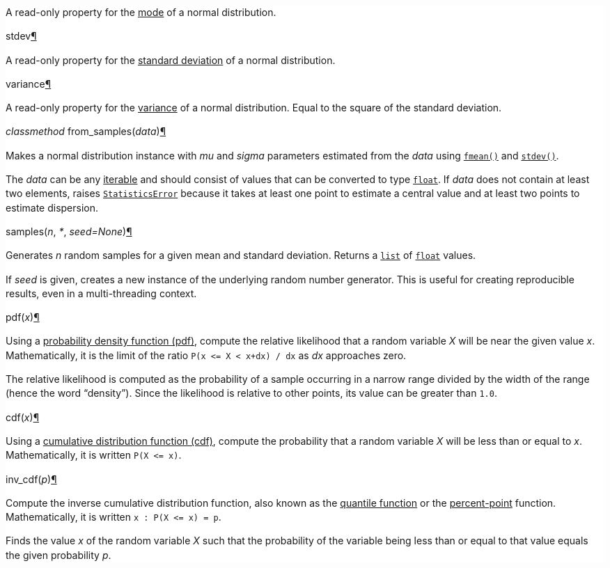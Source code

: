 A read-only property for the [mode](https://en.wikipedia.org/wiki/Mode_(statistics)) of a normal distribution.

stdev[¶](#statistics.NormalDist.stdev "Link to this definition")

A read-only property for the [standard deviation](https://en.wikipedia.org/wiki/Standard_deviation) of a normal distribution.

variance[¶](#statistics.NormalDist.variance "Link to this definition")

A read-only property for the [variance](https://en.wikipedia.org/wiki/Variance) of a normal distribution. Equal to the square of the standard deviation.

_classmethod_ from\_samples(_data_)[¶](#statistics.NormalDist.from_samples "Link to this definition")

Makes a normal distribution instance with _mu_ and _sigma_ parameters estimated from the _data_ using [`fmean()`](#statistics.fmean "statistics.fmean") and [`stdev()`](#statistics.stdev "statistics.stdev").

The _data_ can be any [iterable](../glossary.html#term-iterable) and should consist of values that can be converted to type [`float`](functions.html#float "float"). If _data_ does not contain at least two elements, raises [`StatisticsError`](#statistics.StatisticsError "statistics.StatisticsError") because it takes at least one point to estimate a central value and at least two points to estimate dispersion.

samples(_n_, _\*_, _seed\=None_)[¶](#statistics.NormalDist.samples "Link to this definition")

Generates _n_ random samples for a given mean and standard deviation. Returns a [`list`](stdtypes.html#list "list") of [`float`](functions.html#float "float") values.

If _seed_ is given, creates a new instance of the underlying random number generator. This is useful for creating reproducible results, even in a multi-threading context.

pdf(_x_)[¶](#statistics.NormalDist.pdf "Link to this definition")

Using a [probability density function (pdf)](https://en.wikipedia.org/wiki/Probability_density_function), compute the relative likelihood that a random variable _X_ will be near the given value _x_. Mathematically, it is the limit of the ratio `P(x <= X < x+dx) / dx` as _dx_ approaches zero.

The relative likelihood is computed as the probability of a sample occurring in a narrow range divided by the width of the range (hence the word “density”). Since the likelihood is relative to other points, its value can be greater than `1.0`.

cdf(_x_)[¶](#statistics.NormalDist.cdf "Link to this definition")

Using a [cumulative distribution function (cdf)](https://en.wikipedia.org/wiki/Cumulative_distribution_function), compute the probability that a random variable _X_ will be less than or equal to _x_. Mathematically, it is written `P(X <= x)`.

inv\_cdf(_p_)[¶](#statistics.NormalDist.inv_cdf "Link to this definition")

Compute the inverse cumulative distribution function, also known as the [quantile function](https://en.wikipedia.org/wiki/Quantile_function) or the [percent-point](https://web.archive.org/web/20190203145224/https://www.statisticshowto.datasciencecentral.com/inverse-distribution-function/) function. Mathematically, it is written `x : P(X <= x) = p`.

Finds the value _x_ of the random variable _X_ such that the probability of the variable being less than or equal to that value equals the given probability _p_.
